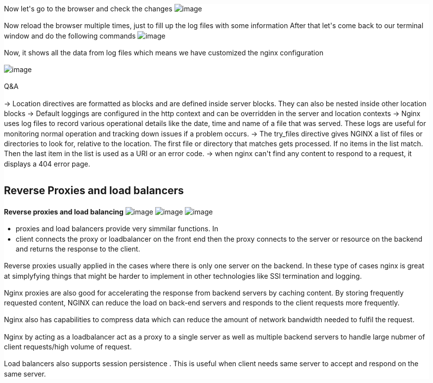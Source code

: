 Now let's go to the browser and check the changes
![image](https://user-images.githubusercontent.com/89054489/230459347-3c3c67cf-554e-4bc7-b867-3443034dea6a.png)


Now reload the browser multiple times, just to fill up the log files with some information
After that let's come back to our terminal window and do the following commands
![image](https://user-images.githubusercontent.com/89054489/230459795-331298e0-8ac4-4895-aa4c-4db7ed4d1c14.png)

Now, it shows all the data from log files which means we have customized the nginx configuration 


![image](https://user-images.githubusercontent.com/89054489/230458741-c3d638bd-bac3-418a-ad28-8a5394bd24fe.png)

Q&A

-> Location directives are formatted as blocks and are defined inside server blocks. They can also be nested inside other location blocks
-> Default loggings are configured in the http context and can be overridden in the server and location contexts
-> Nginx uses log files to record various operational details like the date, time and name of a file that was served. These logs are useful for monitoring normal operation and tracking down issues if a problem occurs.
-> The try_files directive gives NGINX a list of files or directories to look for, relative to the location. The first file or directory that matches gets processed. If no items in the list match. Then the last item in the list is used as a URI or an error code.
-> when nginx can't find any content to respond to a request, it displays a 404 error page.

## Reverse Proxies and load balancers

**Reverse proxies and load balancing**
![image](https://user-images.githubusercontent.com/89054489/230463493-d9fe04d9-3cbd-46f3-8341-b863daa5d92b.png)
![image](https://user-images.githubusercontent.com/89054489/230463642-5bed7884-22e6-440b-8ce3-da81630a3b85.png)
![image](https://user-images.githubusercontent.com/89054489/230463729-ab5cd343-44fe-40f6-8d22-d3dc47530ee0.png)

- proxies and load balancers provide very simmilar functions. In
- client connects the proxy or loadbalancer on the front end then the proxy connects to the server or resource on the backend and returns the response to the client. 

Reverse proxies usually applied in the cases where there is only one server on the backend. In these type of cases nginx is great at simplyfying things that might be harder to implement in other technologies like SSl termination and logging.

Nginx proxies are also good for accelerating the response from backend servers by caching content. By storing frequently requested content, NGINX can reduce the load on back-end servers and responds to the client requests more frequently.

Nginx also has capabilities to compress data which can reduce the amount of network bandwidth needed to fulfil the request. 

Nginx by acting as a loadbalancer act as a proxy to a single server as well as multiple backend servers to handle large nubmer of client requests/high volume of request.

Load balancers also supports session persistence . This is useful when client needs same server to accept and respond on the same server.
